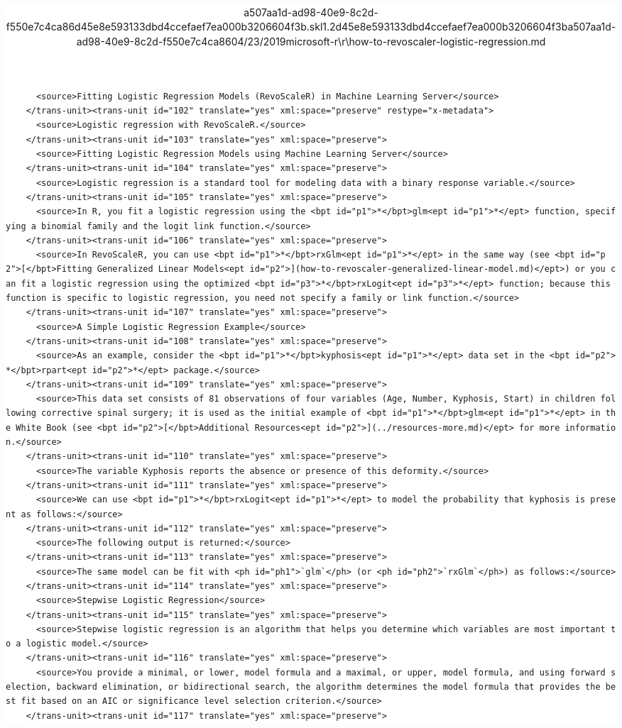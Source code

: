 <?xml version="1.0"?><xliff version="1.2" xmlns="urn:oasis:names:tc:xliff:document:1.2" xmlns:xsi="http://www.w3.org/2001/XMLSchema-instance" xsi:schemaLocation="urn:oasis:names:tc:xliff:document:1.2 xliff-core-1.2-transitional.xsd"><file datatype="xml" original="how-to-revoscaler-logistic-regression.md" source-language="en-US" target-language="en-US"><header><tool tool-id="mdxliff" tool-name="mdxliff" tool-version="1.0-1931010" tool-company="Microsoft" /><xliffext:skl_file_name xmlns:xliffext="urn:microsoft:content:schema:xliffextensions">a507aa1d-ad98-40e9-8c2d-f550e7c4ca86d45e8e593133dbd4ccefaef7ea000b3206604f3b.skl</xliffext:skl_file_name><xliffext:version xmlns:xliffext="urn:microsoft:content:schema:xliffextensions">1.2</xliffext:version><xliffext:ms.openlocfilehash xmlns:xliffext="urn:microsoft:content:schema:xliffextensions">d45e8e593133dbd4ccefaef7ea000b3206604f3b</xliffext:ms.openlocfilehash><xliffext:ms.sourcegitcommit xmlns:xliffext="urn:microsoft:content:schema:xliffextensions">a507aa1d-ad98-40e9-8c2d-f550e7c4ca86</xliffext:ms.sourcegitcommit><xliffext:ms.lasthandoff xmlns:xliffext="urn:microsoft:content:schema:xliffextensions">04/23/2019</xliffext:ms.lasthandoff><xliffext:ms.openlocfilepath xmlns:xliffext="urn:microsoft:content:schema:xliffextensions">microsoft-r\r\how-to-revoscaler-logistic-regression.md</xliffext:ms.openlocfilepath></header><body><group id="content" extype="content"><trans-unit id="101" translate="yes" xml:space="preserve" restype="x-metadata">
          <source>Fitting Logistic Regression Models (RevoScaleR) in Machine Learning Server</source>
        </trans-unit><trans-unit id="102" translate="yes" xml:space="preserve" restype="x-metadata">
          <source>Logistic regression with RevoScaleR.</source>
        </trans-unit><trans-unit id="103" translate="yes" xml:space="preserve">
          <source>Fitting Logistic Regression Models using Machine Learning Server</source>
        </trans-unit><trans-unit id="104" translate="yes" xml:space="preserve">
          <source>Logistic regression is a standard tool for modeling data with a binary response variable.</source>
        </trans-unit><trans-unit id="105" translate="yes" xml:space="preserve">
          <source>In R, you fit a logistic regression using the <bpt id="p1">*</bpt>glm<ept id="p1">*</ept> function, specifying a binomial family and the logit link function.</source>
        </trans-unit><trans-unit id="106" translate="yes" xml:space="preserve">
          <source>In RevoScaleR, you can use <bpt id="p1">*</bpt>rxGlm<ept id="p1">*</ept> in the same way (see <bpt id="p2">[</bpt>Fitting Generalized Linear Models<ept id="p2">](how-to-revoscaler-generalized-linear-model.md)</ept>) or you can fit a logistic regression using the optimized <bpt id="p3">*</bpt>rxLogit<ept id="p3">*</ept> function; because this function is specific to logistic regression, you need not specify a family or link function.</source>
        </trans-unit><trans-unit id="107" translate="yes" xml:space="preserve">
          <source>A Simple Logistic Regression Example</source>
        </trans-unit><trans-unit id="108" translate="yes" xml:space="preserve">
          <source>As an example, consider the <bpt id="p1">*</bpt>kyphosis<ept id="p1">*</ept> data set in the <bpt id="p2">*</bpt>rpart<ept id="p2">*</ept> package.</source>
        </trans-unit><trans-unit id="109" translate="yes" xml:space="preserve">
          <source>This data set consists of 81 observations of four variables (Age, Number, Kyphosis, Start) in children following corrective spinal surgery; it is used as the initial example of <bpt id="p1">*</bpt>glm<ept id="p1">*</ept> in the White Book (see <bpt id="p2">[</bpt>Additional Resources<ept id="p2">](../resources-more.md)</ept> for more information.</source>
        </trans-unit><trans-unit id="110" translate="yes" xml:space="preserve">
          <source>The variable Kyphosis reports the absence or presence of this deformity.</source>
        </trans-unit><trans-unit id="111" translate="yes" xml:space="preserve">
          <source>We can use <bpt id="p1">*</bpt>rxLogit<ept id="p1">*</ept> to model the probability that kyphosis is present as follows:</source>
        </trans-unit><trans-unit id="112" translate="yes" xml:space="preserve">
          <source>The following output is returned:</source>
        </trans-unit><trans-unit id="113" translate="yes" xml:space="preserve">
          <source>The same model can be fit with <ph id="ph1">`glm`</ph> (or <ph id="ph2">`rxGlm`</ph>) as follows:</source>
        </trans-unit><trans-unit id="114" translate="yes" xml:space="preserve">
          <source>Stepwise Logistic Regression</source>
        </trans-unit><trans-unit id="115" translate="yes" xml:space="preserve">
          <source>Stepwise logistic regression is an algorithm that helps you determine which variables are most important to a logistic model.</source>
        </trans-unit><trans-unit id="116" translate="yes" xml:space="preserve">
          <source>You provide a minimal, or lower, model formula and a maximal, or upper, model formula, and using forward selection, backward elimination, or bidirectional search, the algorithm determines the model formula that provides the best fit based on an AIC or significance level selection criterion.</source>
        </trans-unit><trans-unit id="117" translate="yes" xml:space="preserve">